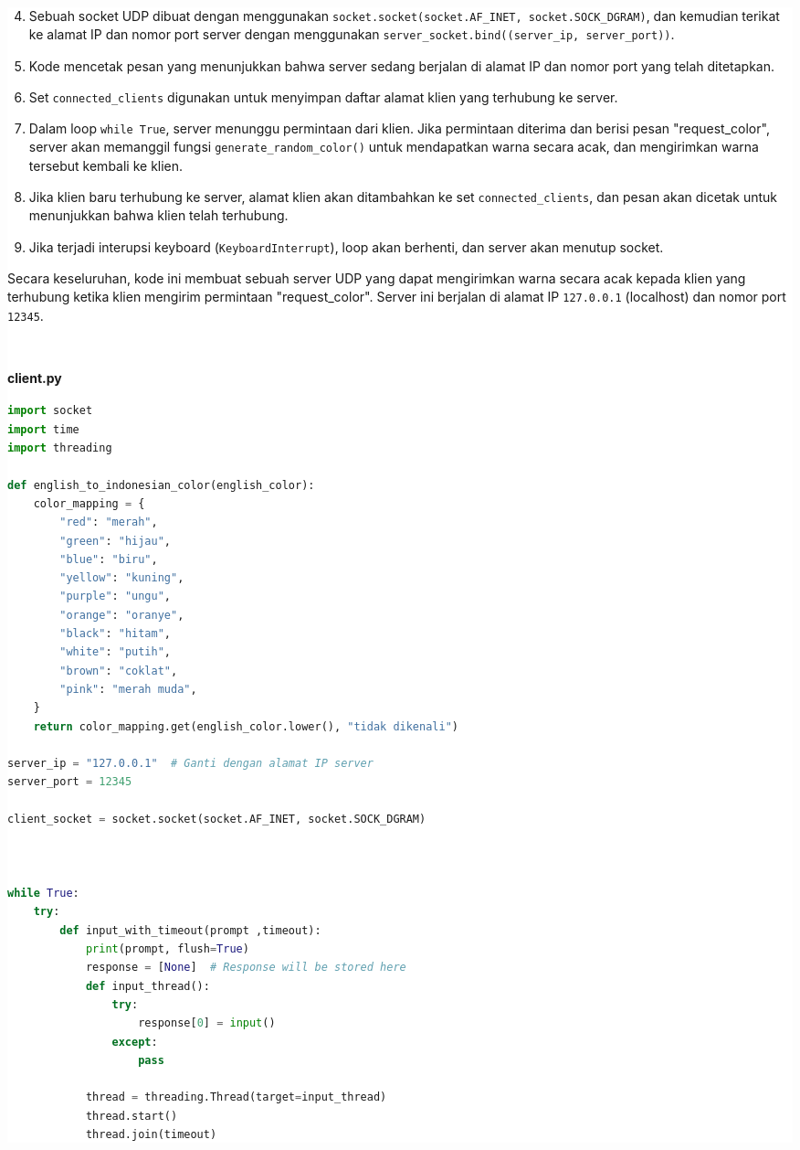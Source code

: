 4. Sebuah socket UDP dibuat dengan menggunakan `socket.socket(socket.AF_INET, socket.SOCK_DGRAM)`, dan kemudian terikat ke alamat IP dan nomor port server dengan menggunakan `server_socket.bind((server_ip, server_port))`.

5. Kode mencetak pesan yang menunjukkan bahwa server sedang berjalan di alamat IP dan nomor port yang telah ditetapkan.

6. Set `connected_clients` digunakan untuk menyimpan daftar alamat klien yang terhubung ke server.

7. Dalam loop `while True`, server menunggu permintaan dari klien. Jika permintaan diterima dan berisi pesan "request_color", server akan memanggil fungsi `generate_random_color()` untuk mendapatkan warna secara acak, dan mengirimkan warna tersebut kembali ke klien.

8. Jika klien baru terhubung ke server, alamat klien akan ditambahkan ke set `connected_clients`, dan pesan akan dicetak untuk menunjukkan bahwa klien telah terhubung.

9. Jika terjadi interupsi keyboard (`KeyboardInterrupt`), loop akan berhenti, dan server akan menutup socket.

Secara keseluruhan, kode ini membuat sebuah server UDP yang dapat mengirimkan warna secara acak kepada klien yang terhubung ketika klien mengirim permintaan "request_color". Server ini berjalan di alamat IP `127.0.0.1` (localhost) dan nomor port `12345`.

<br>

**client.py**

```python
import socket
import time
import threading

def english_to_indonesian_color(english_color):
    color_mapping = {
        "red": "merah",
        "green": "hijau",
        "blue": "biru",
        "yellow": "kuning",
        "purple": "ungu",
        "orange": "oranye",
        "black": "hitam",
        "white": "putih",
        "brown": "coklat",
        "pink": "merah muda",
    }
    return color_mapping.get(english_color.lower(), "tidak dikenali")

server_ip = "127.0.0.1"  # Ganti dengan alamat IP server
server_port = 12345

client_socket = socket.socket(socket.AF_INET, socket.SOCK_DGRAM)



while True:
    try:
        def input_with_timeout(prompt ,timeout):
            print(prompt, flush=True)
            response = [None]  # Response will be stored here
            def input_thread():
                try:
                    response[0] = input()
                except:
                    pass

            thread = threading.Thread(target=input_thread)
            thread.start()
            thread.join(timeout)
```